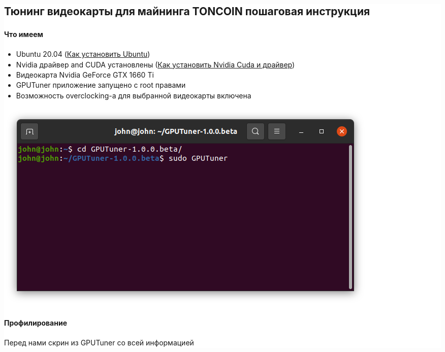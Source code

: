 
## Тюнинг видеокарты для майнинга TONCOIN пошаговая инструкция

#### Что имеем

- Ubuntu 20.04 ([Как установить Ubuntu](./Install-Ubuntu.md))
- Nvidia драйвер and CUDA установлены ([Как установить Nvidia Cuda и драйвер](./Install-Ubuntu-Nvidia-cuda-and-driver.md))
- Видеокарта Nvidia GeForce GTX 1660 Ti
- GPUTuner приложение запущено с root правами
- Возможность overclocking-а для выбранной видеокарты включена

<img src="../images/terminal-launch-gpu-tuner.png"/>

#### Профилирование

Перед нами скрин из GPUTuner со всей информацией
